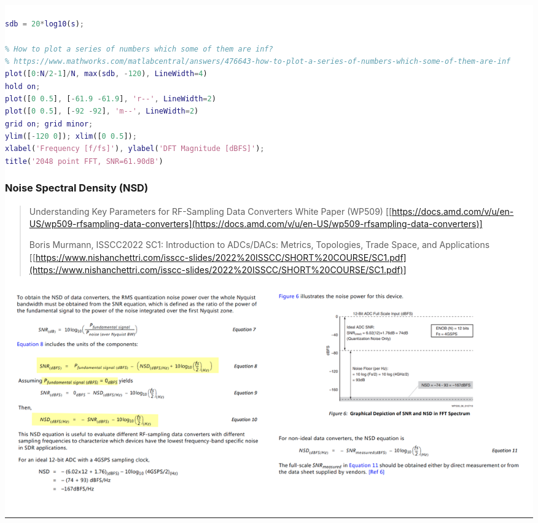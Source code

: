 ```matlab

sdb = 20*log10(s);

% How to plot a series of numbers which some of them are inf?
% https://www.mathworks.com/matlabcentral/answers/476643-how-to-plot-a-series-of-numbers-which-some-of-them-are-inf
plot([0:N/2-1]/N, max(sdb, -120), LineWidth=4)
hold on;
plot([0 0.5], [-61.9 -61.9], 'r--', LineWidth=2)
plot([0 0.5], [-92 -92], 'm--', LineWidth=2)
grid on; grid minor;
ylim([-120 0]); xlim([0 0.5]);
xlabel('Frequency [f/fs]'), ylabel('DFT Magnitude [dBFS]');
title('2048 point FFT, SNR=61.90dB')

```





### Noise Spectral Density (NSD)

> Understanding Key Parameters for RF-Sampling Data Converters White Paper (WP509) [[https://docs.amd.com/v/u/en-US/wp509-rfsampling-data-converters](https://docs.amd.com/v/u/en-US/wp509-rfsampling-data-converters)]
>
> Boris Murmann, ISSCC2022 SC1: Introduction to ADCs/DACs: Metrics, Topologies, Trade Space, and Applications [[https://www.nishanchettri.com/isscc-slides/2022%20ISSCC/SHORT%20COURSE/SC1.pdf](https://www.nishanchettri.com/isscc-slides/2022%20ISSCC/SHORT%20COURSE/SC1.pdf)]

![image-20250826005956497](enbw-nl/image-20250826005956497.png)

---
